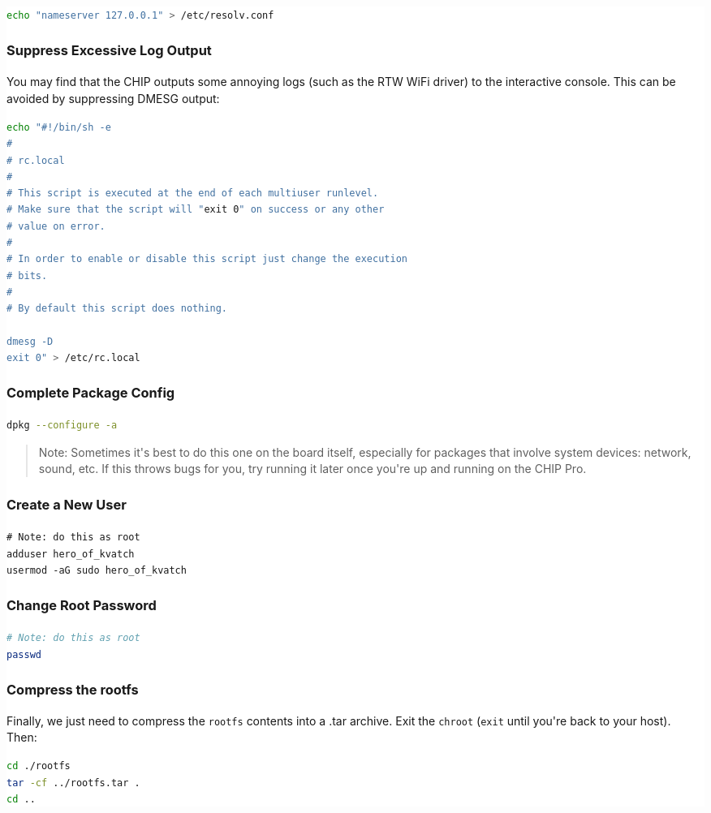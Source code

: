 ```bash
echo "nameserver 127.0.0.1" > /etc/resolv.conf
```

### Suppress Excessive Log Output
You may find that the CHIP outputs some annoying logs (such as the RTW WiFi driver) to the interactive console.  This can be avoided by suppressing DMESG output:

```bash
echo "#!/bin/sh -e
#
# rc.local
#
# This script is executed at the end of each multiuser runlevel.
# Make sure that the script will "exit 0" on success or any other
# value on error.
#
# In order to enable or disable this script just change the execution
# bits.
#
# By default this script does nothing.

dmesg -D
exit 0" > /etc/rc.local
```

### Complete Package Config
```bash
dpkg --configure -a
```

> Note: Sometimes it's best to do this one on the board itself, especially for packages that involve system devices: network, sound, etc.  If this throws bugs for you, try running it later once you're up and running on the CHIP Pro.

### Create a New User
```
# Note: do this as root
adduser hero_of_kvatch
usermod -aG sudo hero_of_kvatch
```

### Change Root Password
```bash
# Note: do this as root
passwd
```

### Compress the rootfs
Finally, we just need to compress the `rootfs` contents into a .tar archive.  Exit the `chroot` (`exit` until you're back to your host).  Then:

```bash
cd ./rootfs
tar -cf ../rootfs.tar .
cd ..
```

